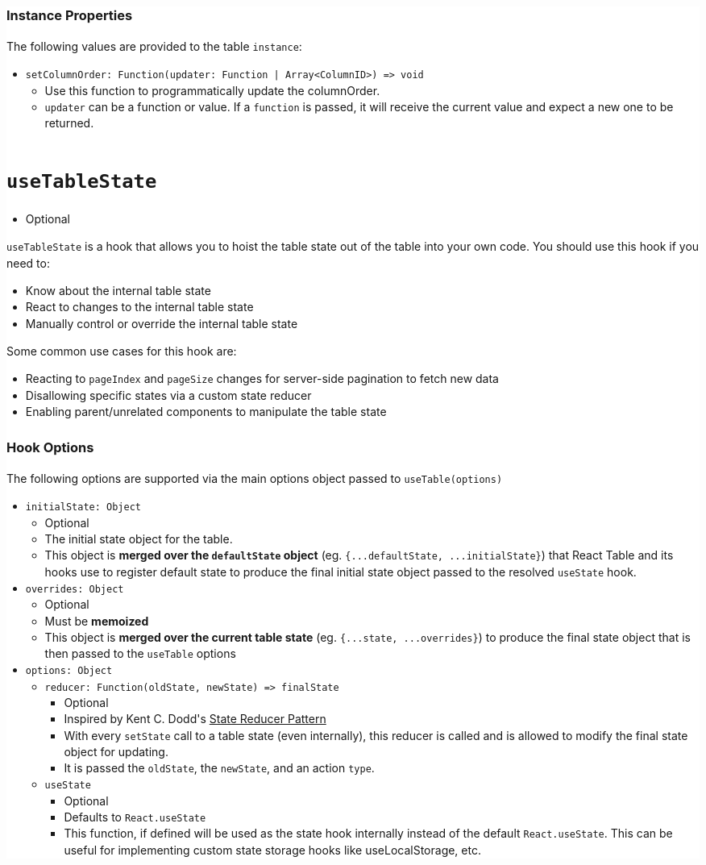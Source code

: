 ### Instance Properties

The following values are provided to the table `instance`:

- `setColumnOrder: Function(updater: Function | Array<ColumnID>) => void`
  - Use this function to programmatically update the columnOrder.
  - `updater` can be a function or value. If a `function` is passed, it will receive the current value and expect a new one to be returned.

# `useTableState`

- Optional

`useTableState` is a hook that allows you to hoist the table state out of the table into your own code. You should use this hook if you need to:

- Know about the internal table state
- React to changes to the internal table state
- Manually control or override the internal table state

Some common use cases for this hook are:

- Reacting to `pageIndex` and `pageSize` changes for server-side pagination to fetch new data
- Disallowing specific states via a custom state reducer
- Enabling parent/unrelated components to manipulate the table state

### Hook Options

The following options are supported via the main options object passed to `useTable(options)`

- `initialState: Object`
  - Optional
  - The initial state object for the table.
  - This object is **merged over the `defaultState` object** (eg. `{...defaultState, ...initialState}`) that React Table and its hooks use to register default state to produce the final initial state object passed to the resolved `useState` hook.
- `overrides: Object`
  - Optional
  - Must be **memoized**
  - This object is **merged over the current table state** (eg. `{...state, ...overrides}`) to produce the final state object that is then passed to the `useTable` options
- `options: Object`
  - `reducer: Function(oldState, newState) => finalState`
    - Optional
    - Inspired by Kent C. Dodd's [State Reducer Pattern](https://kentcdodds.com/blog/the-state-reducer-pattern-with-react-hooks)
    - With every `setState` call to a table state (even internally), this reducer is called and is allowed to modify the final state object for updating.
    - It is passed the `oldState`, the `newState`, and an action `type`.
  - `useState`
    - Optional
    - Defaults to `React.useState`
    - This function, if defined will be used as the state hook internally instead of the default `React.useState`. This can be useful for implementing custom state storage hooks like useLocalStorage, etc.
